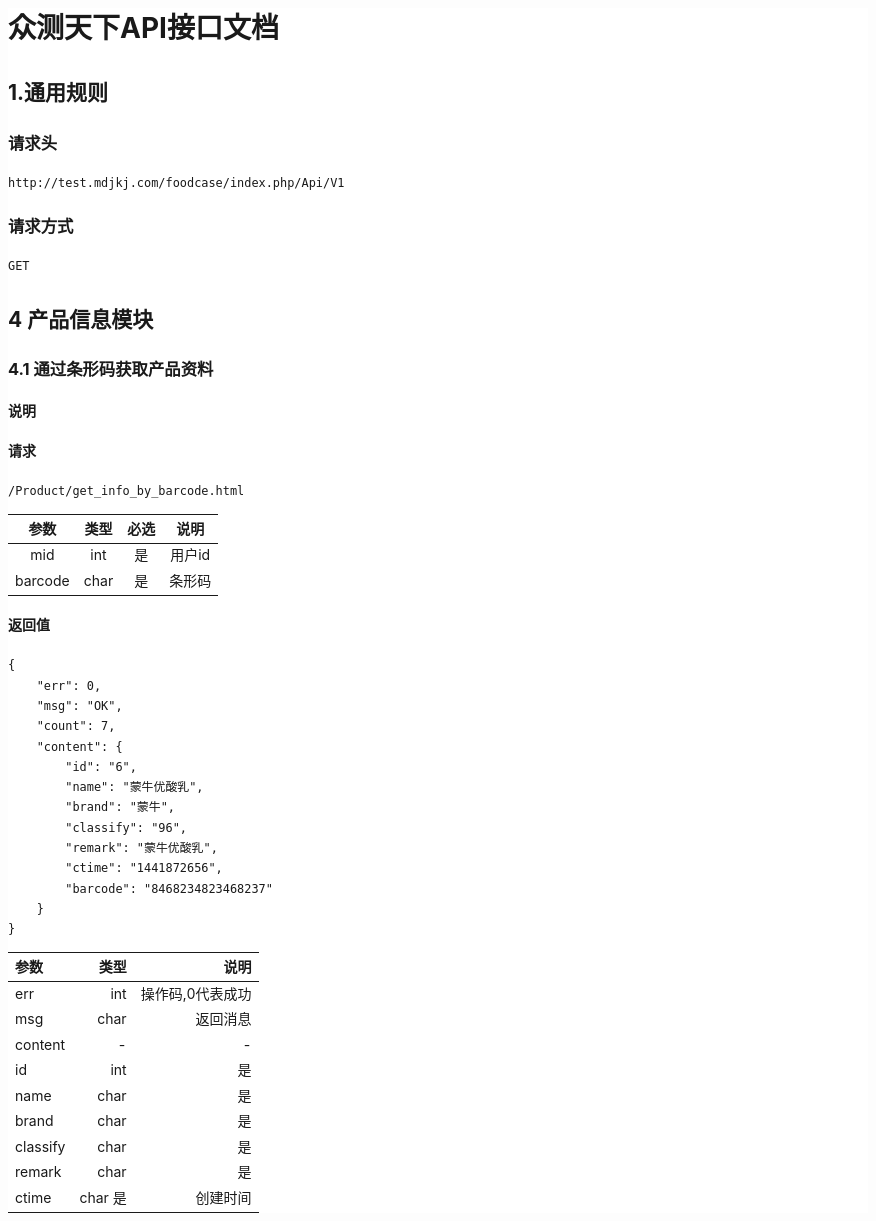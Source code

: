 # 众测天下API接口文档

## 1.通用规则
### 请求头
`http://test.mdjkj.com/foodcase/index.php/Api/V1`
### 请求方式
`GET`




## 4 产品信息模块

### 4.1 通过条形码获取产品资料
#### 说明


#### 请求
`/Product/get_info_by_barcode.html`

| 参数 | 类型 | 必选 | 说明 |
|:--------:|:--------:|:--------:| :------:|
| mid    | int |  是 |  用户id|
| barcode    | char |  是 |  条形码|

#### 返回值
```
{
    "err": 0,
    "msg": "OK",
    "count": 7,
    "content": {
        "id": "6",
        "name": "蒙牛优酸乳",
        "brand": "蒙牛",
        "classify": "96",
        "remark": "蒙牛优酸乳",
        "ctime": "1441872656",
        "barcode": "8468234823468237"
    }
}
```
| 参数 | 类型 | 说明 |
|:--------|--------:| ------:|
| err    | int |  操作码,0代表成功|
| msg    | char |  返回消息|
| content    | - |  -|
|id |int| 是| 编号|
|name |char| 是| 产品名称|
|brand |char| 是|品牌|
|classify |char| 是| 从属的分类|
|remark |char| 是| 描述|
|ctime |char 是| 创建时间|